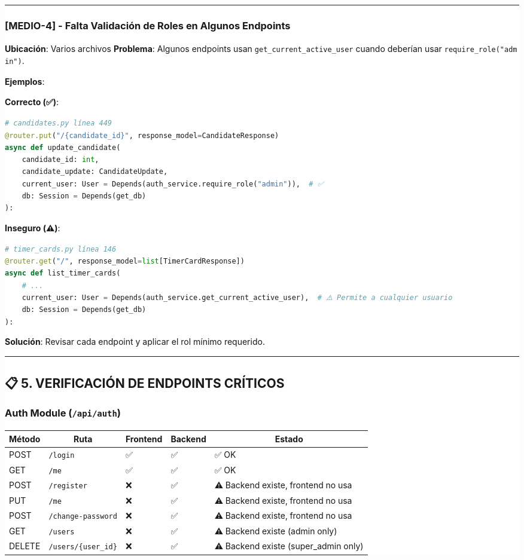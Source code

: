 ```python
```

---

### [MEDIO-4] - Falta Validación de Roles en Algunos Endpoints

**Ubicación**: Varios archivos
**Problema**: Algunos endpoints usan `get_current_active_user` cuando deberían usar `require_role("admin")`.

**Ejemplos**:

**Correcto (✅)**:
```python
# candidates.py línea 449
@router.put("/{candidate_id}", response_model=CandidateResponse)
async def update_candidate(
    candidate_id: int,
    candidate_update: CandidateUpdate,
    current_user: User = Depends(auth_service.require_role("admin")),  # ✅
    db: Session = Depends(get_db)
):
```

**Inseguro (⚠️)**:
```python
# timer_cards.py línea 146
@router.get("/", response_model=list[TimerCardResponse])
async def list_timer_cards(
    # ...
    current_user: User = Depends(auth_service.get_current_active_user),  # ⚠️ Permite a cualquier usuario
    db: Session = Depends(get_db)
):
```

**Solución**: Revisar cada endpoint y aplicar el rol mínimo requerido.

---

## 📋 5. VERIFICACIÓN DE ENDPOINTS CRÍTICOS

### Auth Module (`/api/auth`)

| Método | Ruta | Frontend | Backend | Estado |
|--------|------|----------|---------|--------|
| POST | `/login` | ✅ | ✅ | ✅ OK |
| GET | `/me` | ✅ | ✅ | ✅ OK |
| POST | `/register` | ❌ | ✅ | ⚠️ Backend existe, frontend no usa |
| PUT | `/me` | ❌ | ✅ | ⚠️ Backend existe, frontend no usa |
| POST | `/change-password` | ❌ | ✅ | ⚠️ Backend existe, frontend no usa |
| GET | `/users` | ❌ | ✅ | ⚠️ Backend existe (admin only) |
| DELETE | `/users/{user_id}` | ❌ | ✅ | ⚠️ Backend existe (super_admin only) |
